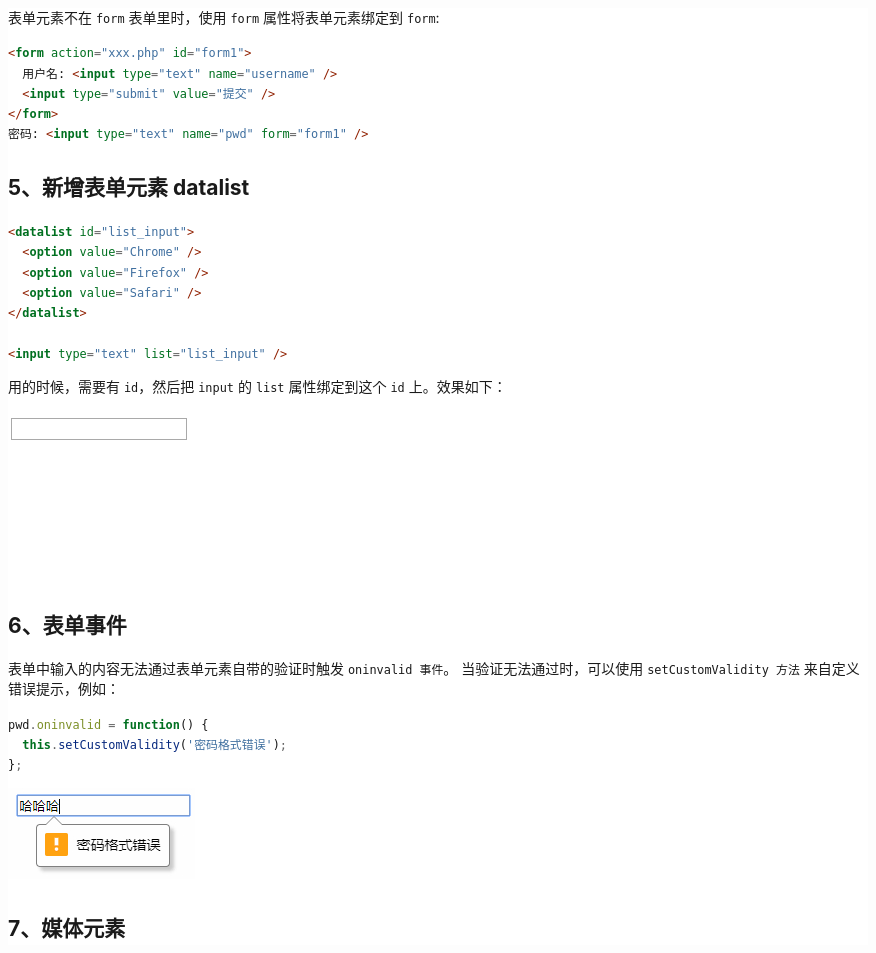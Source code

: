 表单元素不在 `form` 表单里时，使用 `form` 属性将表单元素绑定到 `form`:

```html
<form action="xxx.php" id="form1">
  用户名: <input type="text" name="username" />
  <input type="submit" value="提交" />
</form>
密码: <input type="text" name="pwd" form="form1" />
```

## 5、新增表单元素 datalist

```html
<datalist id="list_input">
  <option value="Chrome" />
  <option value="Firefox" />
  <option value="Safari" />
</datalist>

<input type="text" list="list_input" />
```

用的时候，需要有 `id`，然后把 `input` 的 `list` 属性绑定到这个 `id` 上。效果如下：

![h5_datalist](./imgs/h5_datalist.gif)

## 6、表单事件

表单中输入的内容无法通过表单元素自带的验证时触发 `oninvalid 事件`。
当验证无法通过时，可以使用 `setCustomValidity 方法` 来自定义错误提示，例如：

```javascript
pwd.oninvalid = function() {
  this.setCustomValidity('密码格式错误');
};
```

![h5_oninvalid](./imgs/h5_oninvalid.png)

## 7、媒体元素
